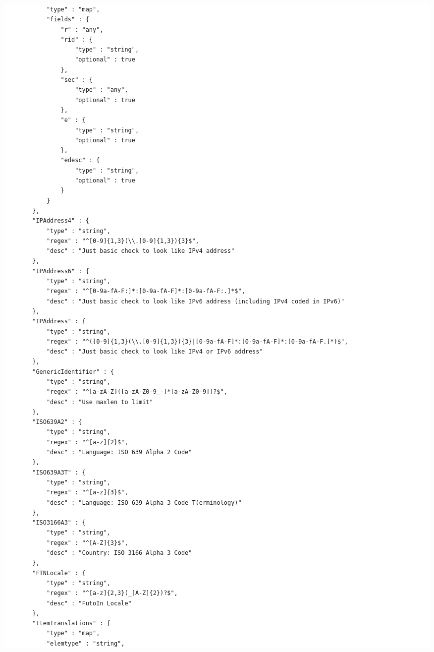                 "type" : "map",
                "fields" : {
                    "r" : "any",
                    "rid" : {
                        "type" : "string",
                        "optional" : true
                    },
                    "sec" : {
                        "type" : "any",
                        "optional" : true
                    },
                    "e" : {
                        "type" : "string",
                        "optional" : true
                    },
                    "edesc" : {
                        "type" : "string",
                        "optional" : true
                    }
                }
            },
            "IPAddress4" : {
                "type" : "string",
                "regex" : "^[0-9]{1,3}(\\.[0-9]{1,3}){3}$",
                "desc" : "Just basic check to look like IPv4 address"
            },
            "IPAddress6" : {
                "type" : "string",
                "regex" : "^[0-9a-fA-F:]*:[0-9a-fA-F]*:[0-9a-fA-F:.]*$",
                "desc" : "Just basic check to look like IPv6 address (including IPv4 coded in IPv6)"
            },
            "IPAddress" : {
                "type" : "string",
                "regex" : "^([0-9]{1,3}(\\.[0-9]{1,3}){3}|[0-9a-fA-F]*:[0-9a-fA-F]*:[0-9a-fA-F.]*)$",
                "desc" : "Just basic check to look like IPv4 or IPv6 address"
            },
            "GenericIdentifier" : {
                "type" : "string",
                "regex" : "^[a-zA-Z]([a-zA-Z0-9_-]*[a-zA-Z0-9])?$",
                "desc" : "Use maxlen to limit"
            },
            "ISO639A2" : {
                "type" : "string",
                "regex" : "^[a-z]{2}$",
                "desc" : "Language: ISO 639 Alpha 2 Code"
            },
            "ISO639A3T" : {
                "type" : "string",
                "regex" : "^[a-z]{3}$",
                "desc" : "Language: ISO 639 Alpha 3 Code T(erminology)"
            },
            "ISO3166A3" : {
                "type" : "string",
                "regex" : "^[A-Z]{3}$",
                "desc" : "Country: ISO 3166 Alpha 3 Code"
            },
            "FTNLocale" : {
                "type" : "string",
                "regex" : "^[a-z]{2,3}(_[A-Z]{2})?$",
                "desc" : "FutoIn Locale"
            },
            "ItemTranslations" : {
                "type" : "map",
                "elemtype" : "string",
